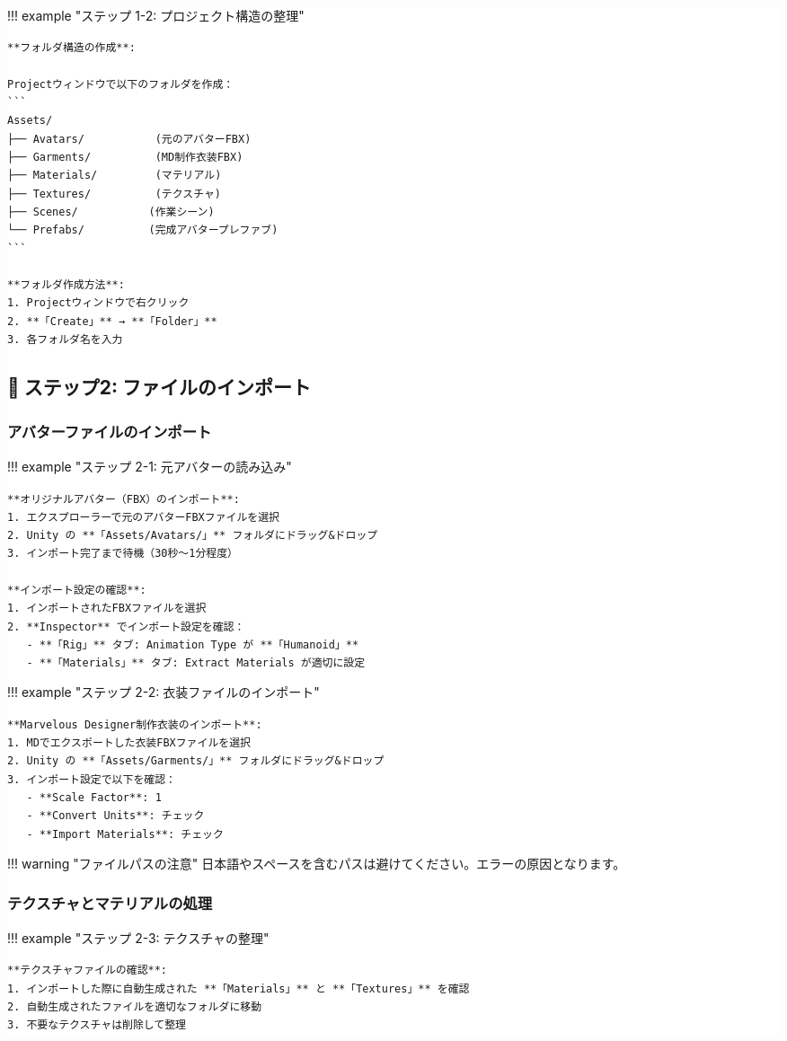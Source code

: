 !!! example "ステップ 1-2: プロジェクト構造の整理"

    **フォルダ構造の作成**:
    
    Projectウィンドウで以下のフォルダを作成：
    ```
    Assets/
    ├── Avatars/           (元のアバターFBX)
    ├── Garments/          (MD制作衣装FBX)  
    ├── Materials/         (マテリアル)
    ├── Textures/          (テクスチャ)
    ├── Scenes/           (作業シーン)
    └── Prefabs/          (完成アバタープレファブ)
    ```

    **フォルダ作成方法**:
    1. Projectウィンドウで右クリック
    2. **「Create」** → **「Folder」**
    3. 各フォルダ名を入力

## 📁 ステップ2: ファイルのインポート

### アバターファイルのインポート

!!! example "ステップ 2-1: 元アバターの読み込み"

    **オリジナルアバター（FBX）のインポート**:
    1. エクスプローラーで元のアバターFBXファイルを選択
    2. Unity の **「Assets/Avatars/」** フォルダにドラッグ&ドロップ
    3. インポート完了まで待機（30秒〜1分程度）

    **インポート設定の確認**:
    1. インポートされたFBXファイルを選択
    2. **Inspector** でインポート設定を確認：
       - **「Rig」** タブ: Animation Type が **「Humanoid」**
       - **「Materials」** タブ: Extract Materials が適切に設定

!!! example "ステップ 2-2: 衣装ファイルのインポート"

    **Marvelous Designer制作衣装のインポート**:
    1. MDでエクスポートした衣装FBXファイルを選択
    2. Unity の **「Assets/Garments/」** フォルダにドラッグ&ドロップ
    3. インポート設定で以下を確認：
       - **Scale Factor**: 1
       - **Convert Units**: チェック
       - **Import Materials**: チェック

!!! warning "ファイルパスの注意"
    日本語やスペースを含むパスは避けてください。エラーの原因となります。

### テクスチャとマテリアルの処理

!!! example "ステップ 2-3: テクスチャの整理"

    **テクスチャファイルの確認**:
    1. インポートした際に自動生成された **「Materials」** と **「Textures」** を確認
    2. 自動生成されたファイルを適切なフォルダに移動
    3. 不要なテクスチャは削除して整理
